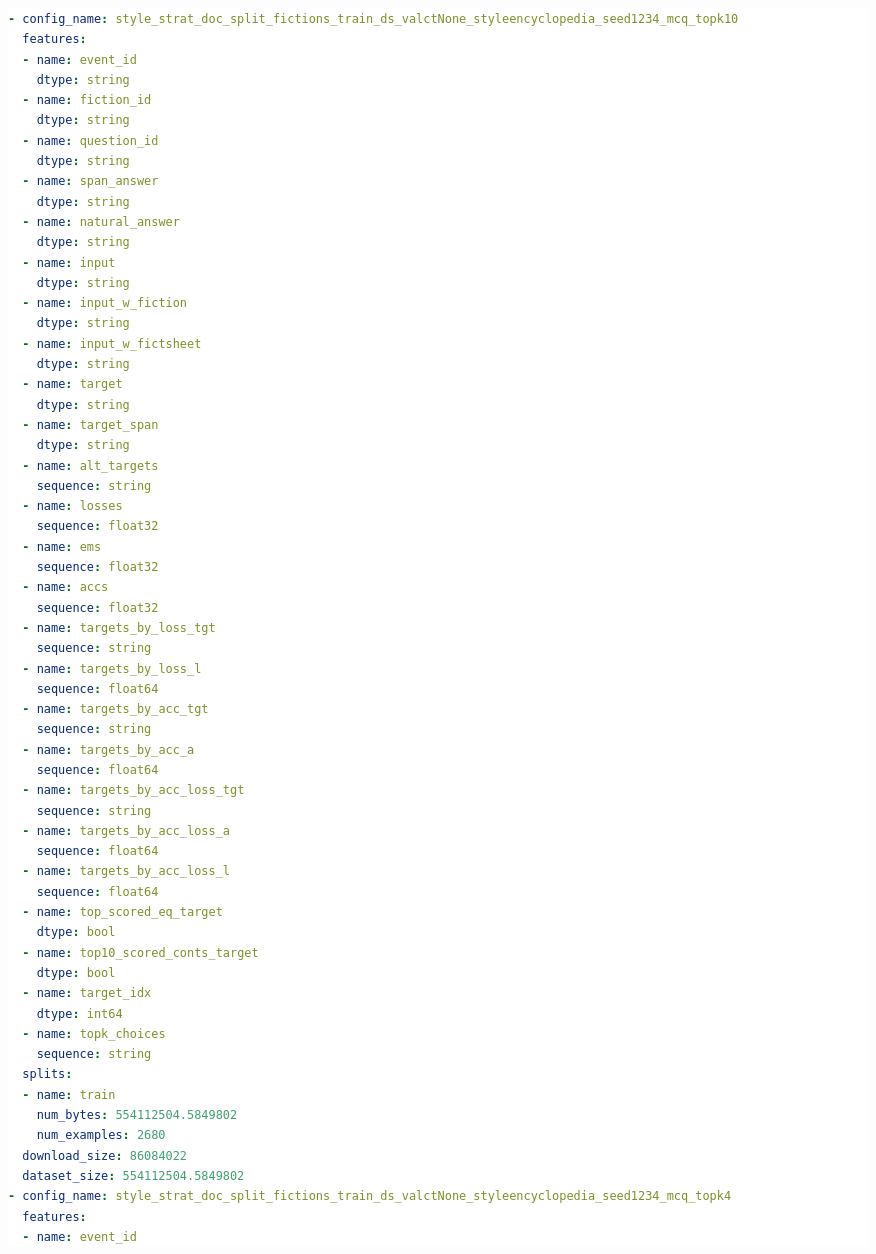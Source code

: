 ```yaml
- config_name: style_strat_doc_split_fictions_train_ds_valctNone_styleencyclopedia_seed1234_mcq_topk10
  features:
  - name: event_id
    dtype: string
  - name: fiction_id
    dtype: string
  - name: question_id
    dtype: string
  - name: span_answer
    dtype: string
  - name: natural_answer
    dtype: string
  - name: input
    dtype: string
  - name: input_w_fiction
    dtype: string
  - name: input_w_fictsheet
    dtype: string
  - name: target
    dtype: string
  - name: target_span
    dtype: string
  - name: alt_targets
    sequence: string
  - name: losses
    sequence: float32
  - name: ems
    sequence: float32
  - name: accs
    sequence: float32
  - name: targets_by_loss_tgt
    sequence: string
  - name: targets_by_loss_l
    sequence: float64
  - name: targets_by_acc_tgt
    sequence: string
  - name: targets_by_acc_a
    sequence: float64
  - name: targets_by_acc_loss_tgt
    sequence: string
  - name: targets_by_acc_loss_a
    sequence: float64
  - name: targets_by_acc_loss_l
    sequence: float64
  - name: top_scored_eq_target
    dtype: bool
  - name: top10_scored_conts_target
    dtype: bool
  - name: target_idx
    dtype: int64
  - name: topk_choices
    sequence: string
  splits:
  - name: train
    num_bytes: 554112504.5849802
    num_examples: 2680
  download_size: 86084022
  dataset_size: 554112504.5849802
- config_name: style_strat_doc_split_fictions_train_ds_valctNone_styleencyclopedia_seed1234_mcq_topk4
  features:
  - name: event_id
```